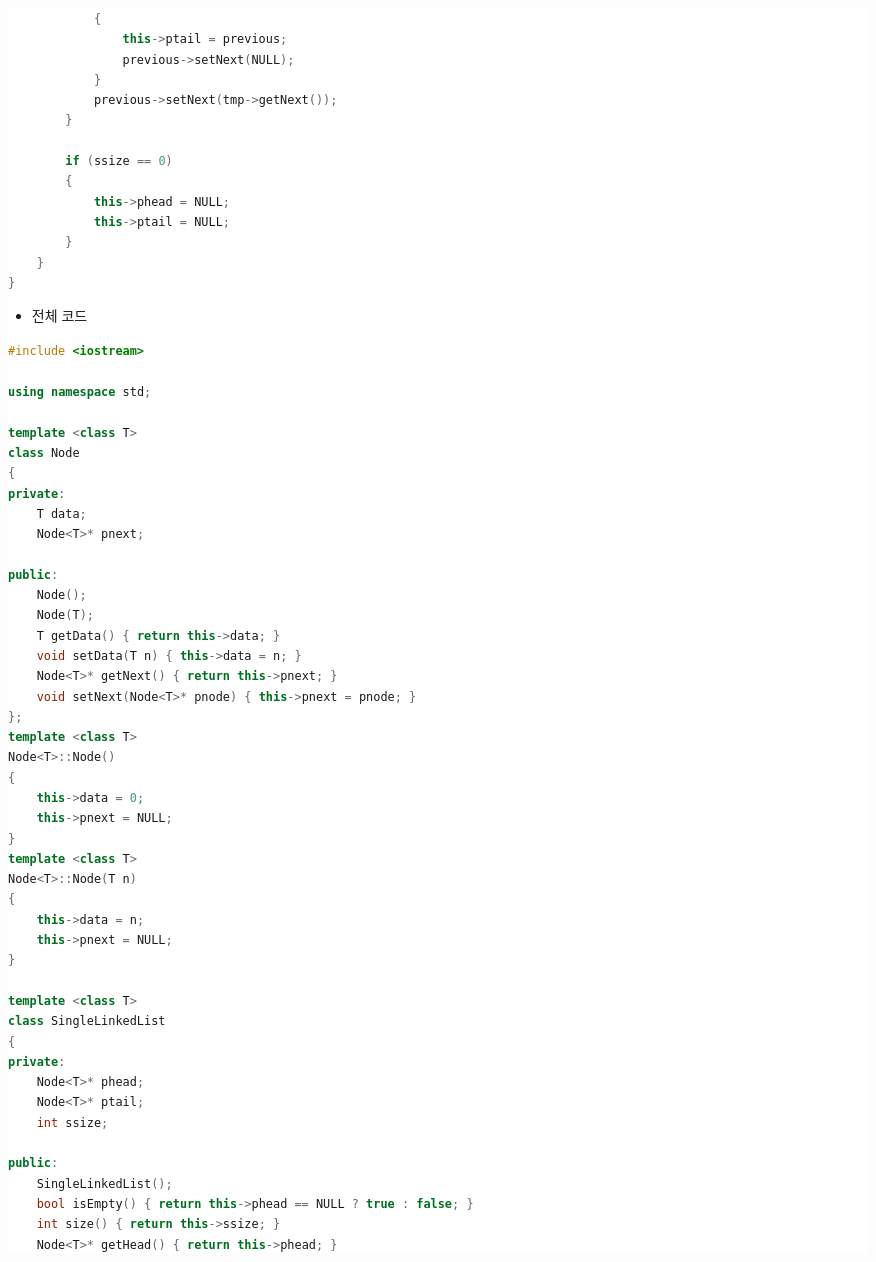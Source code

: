 ```cpp
			{
				this->ptail = previous;
				previous->setNext(NULL);
			}
			previous->setNext(tmp->getNext());
		}

		if (ssize == 0)
		{
			this->phead = NULL;
			this->ptail = NULL;
		}
	}
}
```


- 전체 코드
```cpp
#include <iostream>

using namespace std;

template <class T>
class Node
{
private:
	T data;
	Node<T>* pnext;

public:
	Node();
	Node(T);
	T getData() { return this->data; }
	void setData(T n) { this->data = n; }
	Node<T>* getNext() { return this->pnext; }
	void setNext(Node<T>* pnode) { this->pnext = pnode; }
};
template <class T>
Node<T>::Node()
{
	this->data = 0;
	this->pnext = NULL;
}
template <class T>
Node<T>::Node(T n)
{
	this->data = n;
	this->pnext = NULL;
}

template <class T>
class SingleLinkedList
{
private:
	Node<T>* phead;
	Node<T>* ptail;
	int ssize;

public:
	SingleLinkedList();
	bool isEmpty() { return this->phead == NULL ? true : false; }
	int size() { return this->ssize; }
	Node<T>* getHead() { return this->phead; }
```